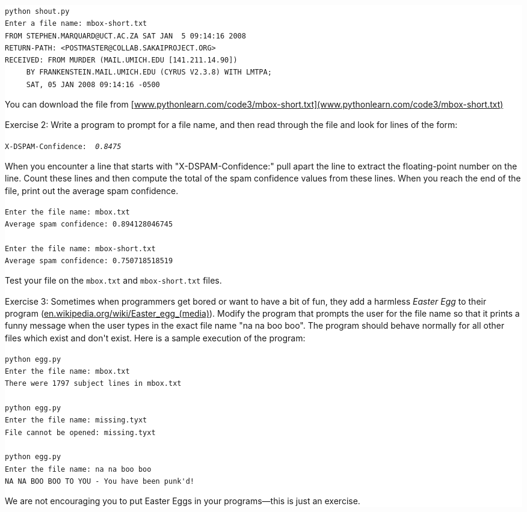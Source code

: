     python shout.py
    Enter a file name: mbox-short.txt
    FROM STEPHEN.MARQUARD@UCT.AC.ZA SAT JAN  5 09:14:16 2008
    RETURN-PATH: <POSTMASTER@COLLAB.SAKAIPROJECT.ORG>
    RECEIVED: FROM MURDER (MAIL.UMICH.EDU [141.211.14.90])
         BY FRANKENSTEIN.MAIL.UMICH.EDU (CYRUS V2.3.8) WITH LMTPA;
         SAT, 05 JAN 2008 09:14:16 -0500

You can download the file from
[www.pythonlearn.com/code3/mbox-short.txt](www.pythonlearn.com/code3/mbox-short.txt)

Exercise 2: Write a program to prompt for a file name, and then read
through the file and look for lines of the form:

`X-DSPAM-Confidence: `*` 0.8475`*

When you encounter a line that starts with "X-DSPAM-Confidence:" pull
apart the line to extract the floating-point number on the line. Count
these lines and then compute the total of the spam confidence values
from these lines. When you reach the end of the file, print out the
average spam confidence.

    Enter the file name: mbox.txt
    Average spam confidence: 0.894128046745

    Enter the file name: mbox-short.txt
    Average spam confidence: 0.750718518519

Test your file on the `mbox.txt` and
`mbox-short.txt` files.

Exercise 3: Sometimes when programmers get bored or want to have a bit
of fun, they add a harmless *Easter Egg* to their program
([en.wikipedia.org/wiki/Easter\_egg\_(media)](en.wikipedia.org/wiki/Easter_egg_(media))).
Modify the program that prompts the user for the file name so that it
prints a funny message when the user types in the exact file name "na na
boo boo". The program should behave normally for all other files which
exist and don't exist. Here is a sample execution of the program:

    python egg.py
    Enter the file name: mbox.txt
    There were 1797 subject lines in mbox.txt

    python egg.py
    Enter the file name: missing.tyxt
    File cannot be opened: missing.tyxt

    python egg.py
    Enter the file name: na na boo boo
    NA NA BOO BOO TO YOU - You have been punk'd!

We are not encouraging you to put Easter Eggs in your programs—this is
just an exercise.
